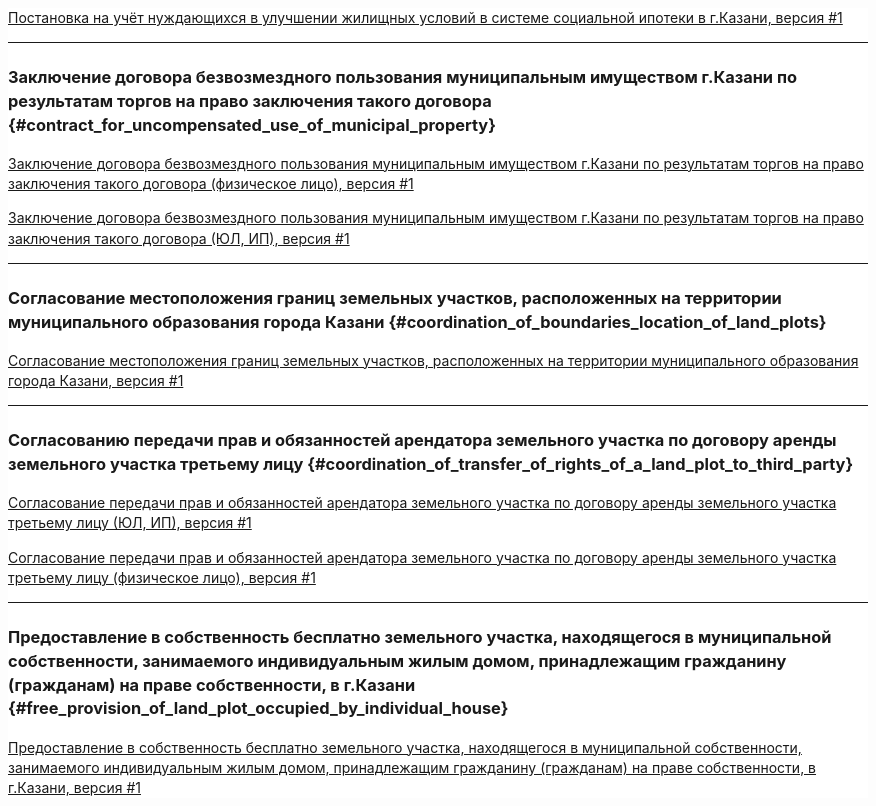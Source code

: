 [Постановка на учёт нуждающихся в улучшении жилищных условий в системе социальной ипотеки в г.Казани, версия #1](/schemas/generated_schemas/citizens_registration_which_need_better_house_condition_1_usluga_schema.json)

-------------------------

### Заключение договора безвозмездного пользования муниципальным имуществом г.Казани по результатам торгов на право заключения такого договора {#contract_for_uncompensated_use_of_municipal_property}

[Заключение договора безвозмездного пользования муниципальным имуществом г.Казани по результатам торгов на право заключения такого договора (физическое лицо), версия #1](/schemas/generated_schemas/contract_for_uncompensated_use_of_municipal_property_natural_person_1_usluga_schema.json)

[Заключение договора безвозмездного пользования муниципальным имуществом г.Казани по результатам торгов на право заключения такого договора (ЮЛ, ИП), версия #1](/schemas/generated_schemas/contract_for_uncompensated_use_of_municipal_property_legal_entity_1_usluga_schema.json)

-------------------------

### Согласование местоположения границ земельных участков, расположенных на территории муниципального образования города Казани {#coordination_of_boundaries_location_of_land_plots}

[Согласование местоположения границ земельных участков, расположенных на территории муниципального образования города Казани, версия #1](/schemas/generated_schemas/coordination_of_boundaries_location_of_land_plots_1_usluga_schema.json)

-------------------------

### Согласованию передачи прав и обязанностей арендатора земельного участка по договору аренды земельного участка третьему лицу {#coordination_of_transfer_of_rights_of_a_land_plot_to_third_party}

[Согласование передачи прав и обязанностей арендатора земельного участка по договору аренды земельного участка третьему лицу (ЮЛ, ИП), версия #1](/schemas/generated_schemas/coordination_of_transfer_of_rights_of_a_land_plot_to_third_party_legal_entity_1_usluga_schema.json)

[Согласование передачи прав и обязанностей арендатора земельного участка по договору аренды земельного участка третьему лицу (физическое лицо), версия #1](/schemas/generated_schemas/coordination_of_transfer_of_rights_of_a_land_plot_to_third_party_natural_person_1_usluga_schema.json)

-------------------------

### Предоставление в собственность бесплатно земельного участка, находящегося в муниципальной собственности, занимаемого индивидуальным жилым домом, принадлежащим гражданину (гражданам) на праве собственности, в г.Казани {#free_provision_of_land_plot_occupied_by_individual_house}

[Предоставление в собственность бесплатно земельного участка, находящегося в муниципальной собственности, занимаемого индивидуальным жилым домом, принадлежащим гражданину (гражданам) на праве собственности, в г.Казани, версия #1](/schemas/generated_schemas/free_provision_of_land_plot_occupied_by_individual_house_1_usluga_schema.json)
